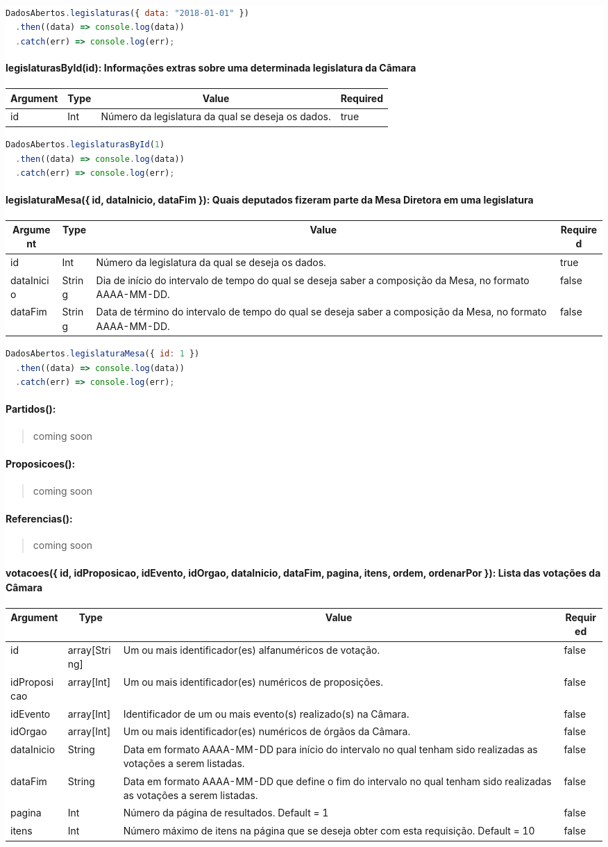 ```js
DadosAbertos.legislaturas({ data: "2018-01-01" })
  .then((data) => console.log(data))
  .catch(err) => console.log(err);
```

#### legislaturasById(id): Informações extras sobre uma determinada legislatura da Câmara

| Argument | Type | Value                                             | Required |
| -------- | ---- | ------------------------------------------------- | -------- |
| id       | Int  | Número da legislatura da qual se deseja os dados. | true     |

```js
DadosAbertos.legislaturasById(1)
  .then((data) => console.log(data))
  .catch(err) => console.log(err);
```

#### legislaturaMesa({ id, dataInicio, dataFim }): Quais deputados fizeram parte da Mesa Diretora em uma legislatura

| Argument   | Type   | Value                                                                                                      | Required |
| ---------- | ------ | ---------------------------------------------------------------------------------------------------------- | -------- |
| id         | Int    | Número da legislatura da qual se deseja os dados.                                                          | true     |
| dataInicio | String | Dia de início do intervalo de tempo do qual se deseja saber a composição da Mesa, no formato AAAA-MM-DD.   | false    |
| dataFim    | String | Data de término do intervalo de tempo do qual se deseja saber a composição da Mesa, no formato AAAA-MM-DD. | false    |

```js
DadosAbertos.legislaturaMesa({ id: 1 })
  .then((data) => console.log(data))
  .catch(err) => console.log(err);
```

#### Partidos():

> coming soon

#### Proposicoes():

> coming soon

#### Referencias():

> coming soon

#### votacoes({ id, idProposicao, idEvento, idOrgao, dataInicio, dataFim, pagina, itens, ordem, ordenarPor }): Lista das votações da Câmara

| Argument     | Type          | Value                                                                                                                 | Required |
| ------------ | ------------- | --------------------------------------------------------------------------------------------------------------------- | -------- |
| id           | array[String] | Um ou mais identificador(es) alfanuméricos de votação.                                                                | false    |
| idProposicao | array[Int]    | Um ou mais identificador(es) numéricos de proposições.                                                                | false    |
| idEvento     | array[Int]    | Identificador de um ou mais evento(s) realizado(s) na Câmara.                                                         | false    |
| idOrgao      | array[Int]    | Um ou mais identificador(es) numéricos de órgãos da Câmara.                                                           | false    |
| dataInicio   | String        | Data em formato AAAA-MM-DD para início do intervalo no qual tenham sido realizadas as votações a serem listadas.      | false    |
| dataFim      | String        | Data em formato AAAA-MM-DD que define o fim do intervalo no qual tenham sido realizadas as votações a serem listadas. | false    |
| pagina       | Int           | Número da página de resultados. Default = 1                                                                           | false    |
| itens        | Int           | Número máximo de itens na página que se deseja obter com esta requisição. Default = 10                                | false    |